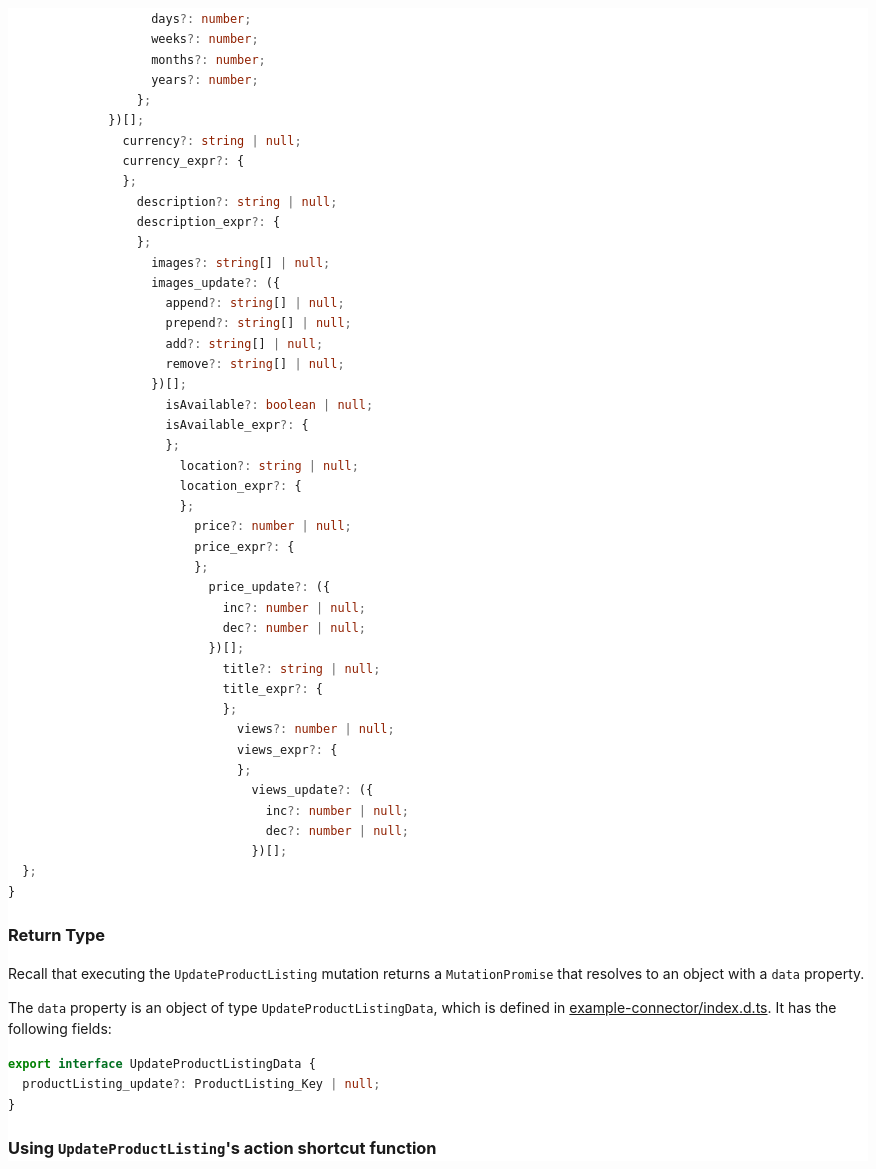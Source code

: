 ```typescript
                    days?: number;
                    weeks?: number;
                    months?: number;
                    years?: number;
                  };
              })[];
                currency?: string | null;
                currency_expr?: {
                };
                  description?: string | null;
                  description_expr?: {
                  };
                    images?: string[] | null;
                    images_update?: ({
                      append?: string[] | null;
                      prepend?: string[] | null;
                      add?: string[] | null;
                      remove?: string[] | null;
                    })[];
                      isAvailable?: boolean | null;
                      isAvailable_expr?: {
                      };
                        location?: string | null;
                        location_expr?: {
                        };
                          price?: number | null;
                          price_expr?: {
                          };
                            price_update?: ({
                              inc?: number | null;
                              dec?: number | null;
                            })[];
                              title?: string | null;
                              title_expr?: {
                              };
                                views?: number | null;
                                views_expr?: {
                                };
                                  views_update?: ({
                                    inc?: number | null;
                                    dec?: number | null;
                                  })[];
  };
}
```
### Return Type
Recall that executing the `UpdateProductListing` mutation returns a `MutationPromise` that resolves to an object with a `data` property.

The `data` property is an object of type `UpdateProductListingData`, which is defined in [example-connector/index.d.ts](./index.d.ts). It has the following fields:
```typescript
export interface UpdateProductListingData {
  productListing_update?: ProductListing_Key | null;
}
```
### Using `UpdateProductListing`'s action shortcut function

